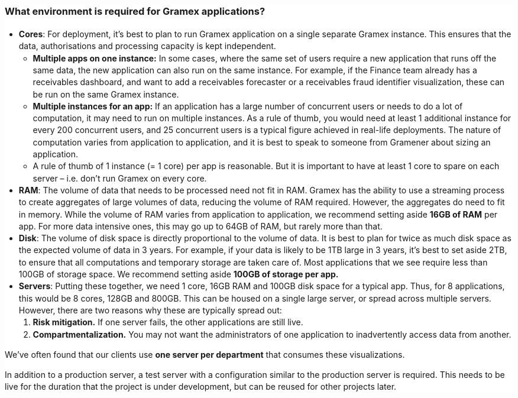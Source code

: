 ### What environment is required for Gramex applications?

- **Cores**: For deployment, it’s best to plan to run Gramex application on a
  single separate Gramex instance. This ensures that the data, authorisations
  and processing capacity is kept independent.
    - **Multiple apps on one instance:** In some cases, where the same set of
      users require a new application that runs off the same data, the new
      application can also run on the same instance. For example, if the Finance
      team already has a receivables dashboard, and want to add a receivables
      forecaster or a receivables fraud identifier visualization, these can be
      run on the same Gramex instance.
    - **Multiple instances for an app:** If an application has a large number of
      concurrent users or needs to do a lot of computation, it may need to run
      on multiple instances. As a rule of thumb, you would need at least 1
      additional instance for every 200 concurrent users, and 25 concurrent
      users is a typical figure achieved in real-life deployments. The nature of
      computation varies from application to application, and it is best to
      speak to someone from Gramener about sizing an application.
    - A rule of thumb of 1 instance (= 1 core) per app is reasonable. But it is
      important to have at least 1 core to spare on each server – i.e. don’t run
      Gramex on every core.
- **RAM**: The volume of data that needs to be processed need not fit in RAM.
  Gramex has the ability to use a streaming process to create aggregates of
  large volumes of data, reducing the volume of RAM required. However, the
  aggregates do need to fit in memory. While the volume of RAM varies from
  application to application, we recommend setting aside **16GB of RAM** per
  app. For more data intensive ones, this may go up to 64GB of RAM, but rarely
  more than that.
- **Disk**: The volume of disk space is directly proportional to the volume of
  data. It is best to plan for twice as much disk space as the expected volume
  of data in 3 years. For example, if your data is likely to be 1TB large in 3
  years, it’s best to set aside 2TB, to ensure that all computations and
  temporary storage are taken care of. Most applications that we see require
  less than 100GB of storage space. We recommend setting aside **100GB of
  storage per app.**
- **Servers**: Putting these together, we need 1 core, 16GB RAM and 100GB disk
  space for a typical app. Thus, for 8 applications, this would be 8 cores,
  128GB and 800GB. This can be housed on a single large server, or spread across
  multiple servers. However, there are two reasons why these are typically
  spread out:
    1. **Risk mitigation.** If one server fails, the other applications are
       still live.
    2. **Compartmentalization.** You may not want the administrators of one
       application to inadvertently access data from another.

We’ve often found that our clients use **one server per department** that
consumes these visualizations.

In addition to a production server, a test server with a configuration similar
to the production server is required. This needs to be live for the duration
that the project is under development, but can be reused for other projects
later.
